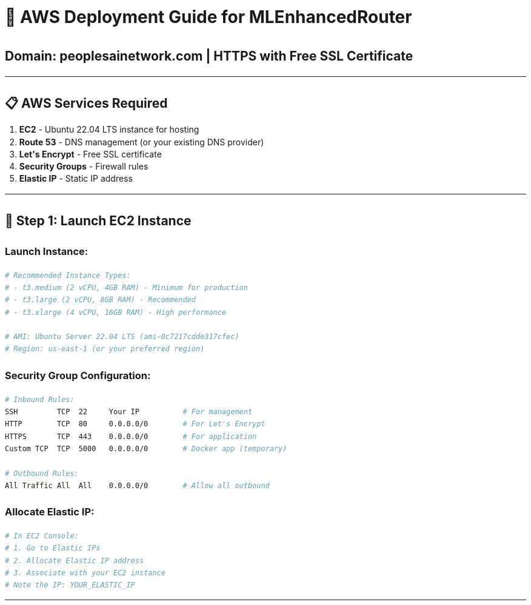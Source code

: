 # 🚀 AWS Deployment Guide for MLEnhancedRouter
## Domain: peoplesainetwork.com | HTTPS with Free SSL Certificate

---

## 📋 AWS Services Required

1. **EC2** - Ubuntu 22.04 LTS instance for hosting
2. **Route 53** - DNS management (or your existing DNS provider)
3. **Let's Encrypt** - Free SSL certificate
4. **Security Groups** - Firewall rules
5. **Elastic IP** - Static IP address

---

## 🔧 Step 1: Launch EC2 Instance

### Launch Instance:
```bash
# Recommended Instance Types:
# - t3.medium (2 vCPU, 4GB RAM) - Minimum for production
# - t3.large (2 vCPU, 8GB RAM) - Recommended
# - t3.xlarge (4 vCPU, 16GB RAM) - High performance

# AMI: Ubuntu Server 22.04 LTS (ami-0c7217cdde317cfec)
# Region: us-east-1 (or your preferred region)
```

### Security Group Configuration:
```bash
# Inbound Rules:
SSH         TCP  22     Your IP          # For management
HTTP        TCP  80     0.0.0.0/0        # For Let's Encrypt
HTTPS       TCP  443    0.0.0.0/0        # For application
Custom TCP  TCP  5000   0.0.0.0/0        # Docker app (temporary)

# Outbound Rules:
All Traffic All  All    0.0.0.0/0        # Allow all outbound
```

### Allocate Elastic IP:
```bash
# In EC2 Console:
# 1. Go to Elastic IPs
# 2. Allocate Elastic IP address
# 3. Associate with your EC2 instance
# Note the IP: YOUR_ELASTIC_IP
```

---